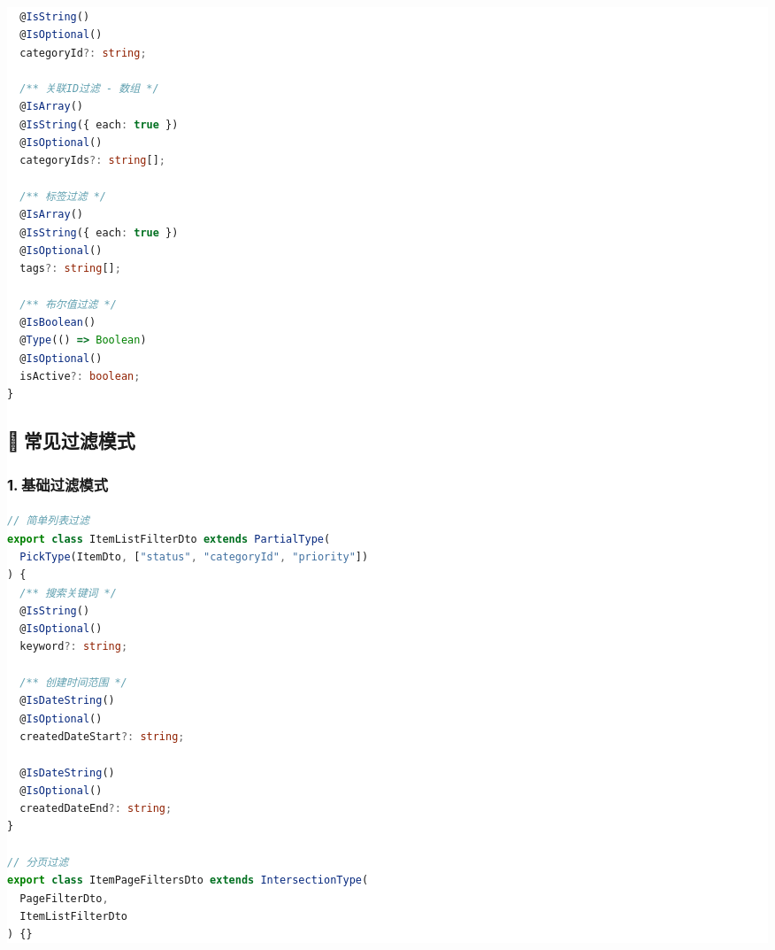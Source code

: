 ```typescript
  @IsString()
  @IsOptional()
  categoryId?: string;

  /** 关联ID过滤 - 数组 */
  @IsArray()
  @IsString({ each: true })
  @IsOptional()
  categoryIds?: string[];

  /** 标签过滤 */
  @IsArray()
  @IsString({ each: true })
  @IsOptional()
  tags?: string[];

  /** 布尔值过滤 */
  @IsBoolean()
  @Type(() => Boolean)
  @IsOptional()
  isActive?: boolean;
}
```

## 🔄 常见过滤模式

### 1. 基础过滤模式

```typescript
// 简单列表过滤
export class ItemListFilterDto extends PartialType(
  PickType(ItemDto, ["status", "categoryId", "priority"])
) {
  /** 搜索关键词 */
  @IsString()
  @IsOptional()
  keyword?: string;

  /** 创建时间范围 */
  @IsDateString()
  @IsOptional()
  createdDateStart?: string;

  @IsDateString()
  @IsOptional()
  createdDateEnd?: string;
}

// 分页过滤
export class ItemPageFiltersDto extends IntersectionType(
  PageFilterDto,
  ItemListFilterDto
) {}
```

